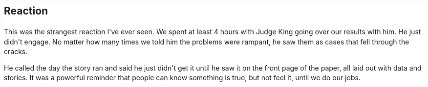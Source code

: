 ## Reaction ##

This was the strangest reaction I've ever seen. We spent at least 4 hours with Judge King going over our results with him. He just didn't engage. No matter how many times we told him the problems were rampant, he saw them as cases that fell through the cracks.

He called the day the story ran and said he just didn't get it until he saw it on the front page of the paper, all laid out with data and stories. It was a powerful reminder that people can know something is true, but not feel it, until we do our jobs.
